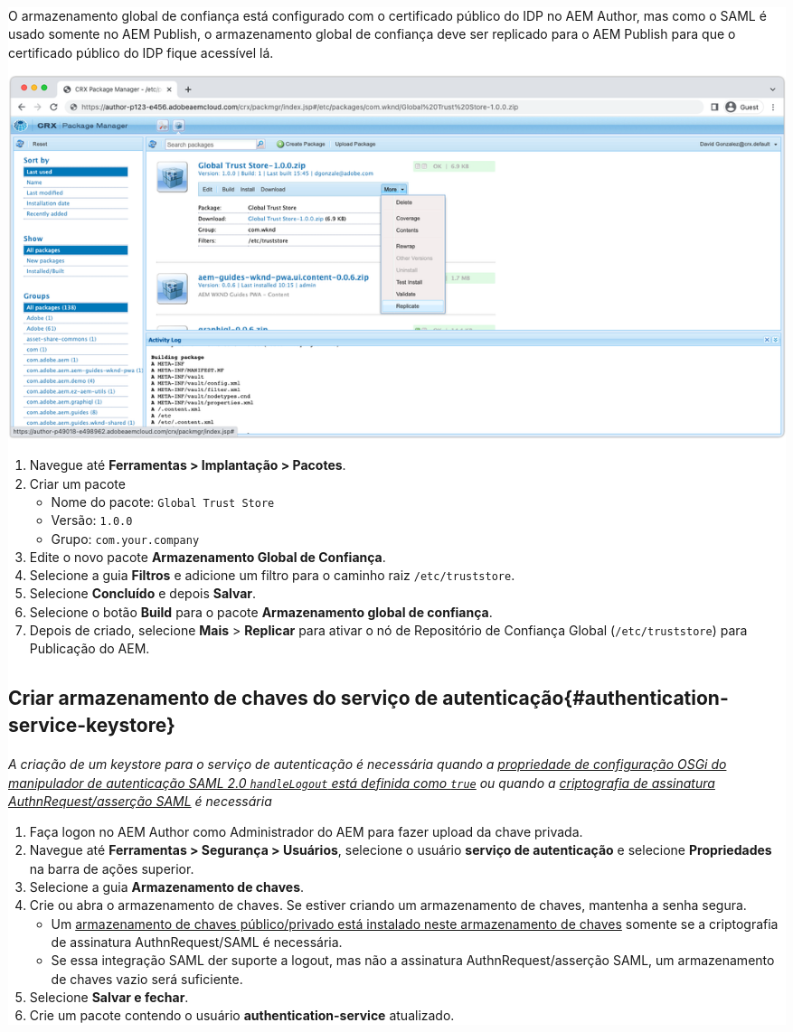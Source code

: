 O armazenamento global de confiança está configurado com o certificado público do IDP no AEM Author, mas como o SAML é usado somente no AEM Publish, o armazenamento global de confiança deve ser replicado para o AEM Publish para que o certificado público do IDP fique acessível lá.

![Replicar o Armazenamento Global de Confiança para Publicação do AEM](./assets/saml-2-0/global-trust-store-replicate.png)

1. Navegue até __Ferramentas > Implantação > Pacotes__.
1. Criar um pacote
   + Nome do pacote: `Global Trust Store`
   + Versão: `1.0.0`
   + Grupo: `com.your.company`
1. Edite o novo pacote __Armazenamento Global de Confiança__.
1. Selecione a guia __Filtros__ e adicione um filtro para o caminho raiz `/etc/truststore`.
1. Selecione __Concluído__ e depois __Salvar__.
1. Selecione o botão __Build__ para o pacote __Armazenamento global de confiança__.
1. Depois de criado, selecione __Mais__ > __Replicar__ para ativar o nó de Repositório de Confiança Global (`/etc/truststore`) para Publicação do AEM.

## Criar armazenamento de chaves do serviço de autenticação{#authentication-service-keystore}

_A criação de um keystore para o serviço de autenticação é necessária quando a [propriedade de configuração OSGi do manipulador de autenticação SAML 2.0 `handleLogout` está definida como `true`](#saml-20-authenticationsaml-2-0-authentication) ou quando a [criptografia de assinatura AuthnRequest/asserção SAML](#install-aem-public-private-key-pair) é necessária_

1. Faça logon no AEM Author como Administrador do AEM para fazer upload da chave privada.
1. Navegue até __Ferramentas > Segurança > Usuários__, selecione o usuário __serviço de autenticação__ e selecione __Propriedades__ na barra de ações superior.
1. Selecione a guia __Armazenamento de chaves__.
1. Crie ou abra o armazenamento de chaves. Se estiver criando um armazenamento de chaves, mantenha a senha segura.
   + Um [armazenamento de chaves público/privado está instalado neste armazenamento de chaves](#install-aem-public-private-key-pair) somente se a criptografia de assinatura AuthnRequest/SAML é necessária.
   + Se essa integração SAML der suporte a logout, mas não a assinatura AuthnRequest/asserção SAML, um armazenamento de chaves vazio será suficiente.
1. Selecione __Salvar e fechar__.
1. Crie um pacote contendo o usuário __authentication-service__ atualizado.
